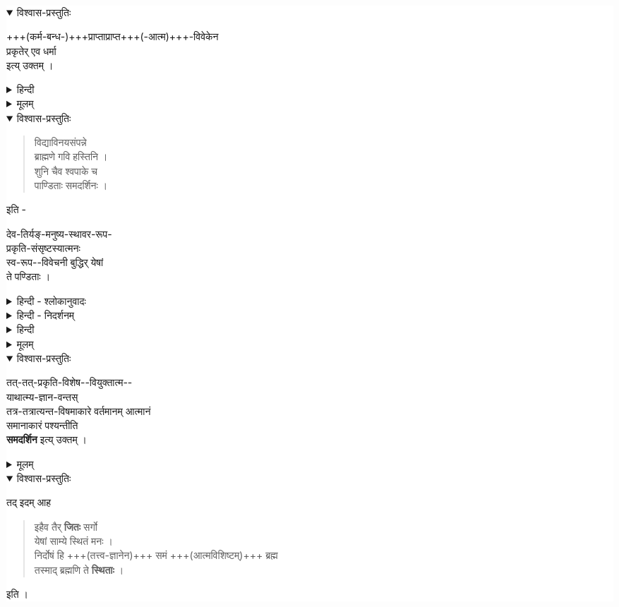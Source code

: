 
<details open><summary>विश्वास-प्रस्तुतिः</summary>

+++(कर्म-बन्ध-)+++प्राप्ताप्राप्त+++(-आत्म)+++-विवेकेन  
प्रकृतेर् एव धर्मा  
इत्य् उक्तम् । 
</details>

<details><summary>हिन्दी</summary></details>


<details><summary>मूलम्</summary></details>

<details open><summary>विश्वास-प्रस्तुतिः</summary>

> विद्याविनयसंपन्ने  
ब्राह्मणे गवि हस्तिनि ।  
शुनि चैव श्वपाके च  
पाण्डिताः समदर्शिनः । 

इति - 

देव-तिर्यङ्-मनुष्य-स्थावर-रूप-  
प्रकृति-संसृष्टस्यात्मनः  
स्व-रूप--विवेचनी बुद्धिर् येषां  
ते पण्डिताः । 
</details>

<details><summary>हिन्दी - श्लोकानुवादः</summary></details>


<details><summary>हिन्दी - निदर्शनम्</summary></details>

<details><summary>हिन्दी</summary></details>


<details><summary>मूलम्</summary></details>


<details open><summary>विश्वास-प्रस्तुतिः</summary>

तत्-तत्-प्रकृति-विशेष--वियुक्तात्म--  
याथात्म्य-ज्ञान-वन्तस्  
तत्र-तत्रात्यन्त-विषमाकारे वर्तमानम् आत्मानं  
समानाकारं पश्यन्तीति  
**समदर्शिन** इत्य् उक्तम् । 
</details>

<details><summary>मूलम्</summary></details>


<details open><summary>विश्वास-प्रस्तुतिः</summary>

तद् इदम् आह  

> इहैव तैर् **जितः** सर्गो  
येषां साम्ये स्थितं मनः ।  
निर्दोषं हि +++(तत्त्व-ज्ञानेन)+++ समं +++(आत्मविशिष्टम्)+++ ब्रह्म  
तस्माद् ब्रह्मणि ते **स्थिताः** । 

इति । 
</details>
